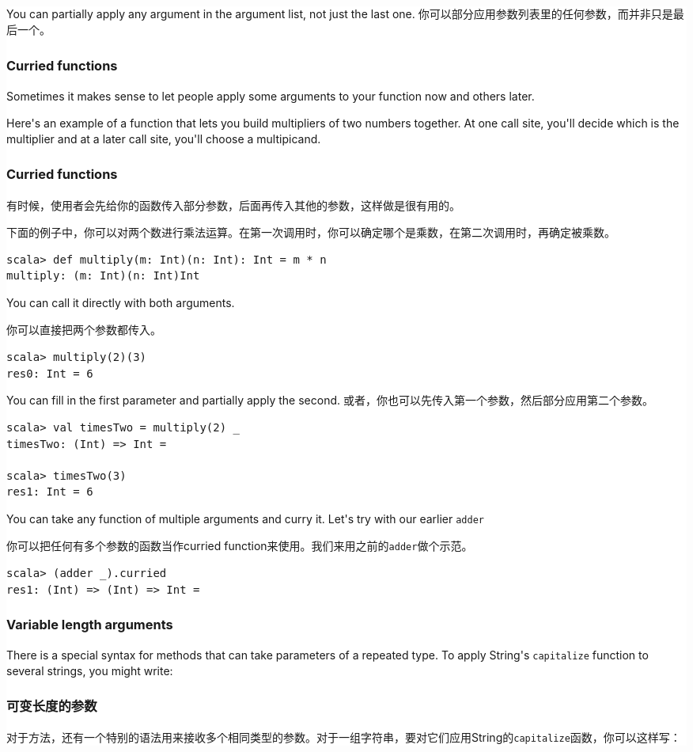 You can partially apply any argument in the argument list, not just the last one.
你可以部分应用参数列表里的任何参数，而并非只是最后一个。

### Curried functions

Sometimes it makes sense to let people apply some arguments to your function now and others later.

Here's an example of a function that lets you build multipliers of two numbers together. At one call site, you'll decide which is the multiplier and at a later call site, you'll choose a multipicand.


### Curried functions
有时候，使用者会先给你的函数传入部分参数，后面再传入其他的参数，这样做是很有用的。

下面的例子中，你可以对两个数进行乘法运算。在第一次调用时，你可以确定哪个是乘数，在第二次调用时，再确定被乘数。

<pre class="brush: java; gutter: true">
scala> def multiply(m: Int)(n: Int): Int = m * n
multiply: (m: Int)(n: Int)Int
</pre>

You can call it directly with both arguments.

你可以直接把两个参数都传入。

<pre class="brush: java; gutter: true">
scala> multiply(2)(3)
res0: Int = 6
</pre>

You can fill in the first parameter and partially apply the second.
或者，你也可以先传入第一个参数，然后部分应用第二个参数。

<pre class="brush: java; gutter: true">
scala> val timesTwo = multiply(2) _
timesTwo: (Int) => Int = <function1>

scala> timesTwo(3)
res1: Int = 6
</pre>

You can take any function of multiple arguments and curry it. Let's try with our earlier <code>adder</code>

你可以把任何有多个参数的函数当作curried function来使用。我们来用之前的<code>adder</code>做个示范。

<pre class="brush: java; gutter: true">
scala> (adder _).curried
res1: (Int) => (Int) => Int = <function1>
</pre>

### Variable length arguments

There is a special syntax for methods that can take parameters of a repeated type. To apply String's `capitalize` function to several strings, you might write:


###  可变长度的参数
对于方法，还有一个特别的语法用来接收多个相同类型的参数。对于一组字符串，要对它们应用String的`capitalize`函数，你可以这样写：
